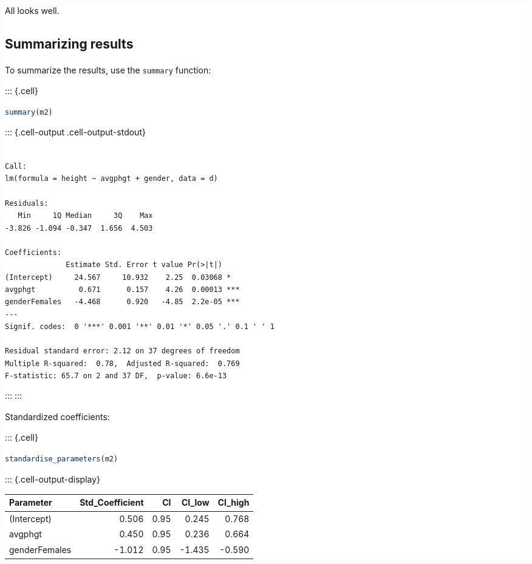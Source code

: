 

All looks well.

## Summarizing results

To summarize the results, use the `summary` function:



::: {.cell}

```{.r .cell-code}
summary(m2)
```

::: {.cell-output .cell-output-stdout}

```

Call:
lm(formula = height ~ avgphgt + gender, data = d)

Residuals:
   Min     1Q Median     3Q    Max 
-3.826 -1.094 -0.347  1.656  4.503 

Coefficients:
              Estimate Std. Error t value Pr(>|t|)    
(Intercept)     24.567     10.932    2.25  0.03068 *  
avgphgt          0.671      0.157    4.26  0.00013 ***
genderFemales   -4.468      0.920   -4.85  2.2e-05 ***
---
Signif. codes:  0 '***' 0.001 '**' 0.01 '*' 0.05 '.' 0.1 ' ' 1

Residual standard error: 2.12 on 37 degrees of freedom
Multiple R-squared:  0.78,	Adjusted R-squared:  0.769 
F-statistic: 65.7 on 2 and 37 DF,  p-value: 6.6e-13
```


:::
:::



Standardized coefficients:



::: {.cell}

```{.r .cell-code}
standardise_parameters(m2)
```

::: {.cell-output-display}
<div class="kable-table">

|Parameter     | Std_Coefficient|   CI| CI_low| CI_high|
|:-------------|---------------:|----:|------:|-------:|
|(Intercept)   |           0.506| 0.95|  0.245|   0.768|
|avgphgt       |           0.450| 0.95|  0.236|   0.664|
|genderFemales |          -1.012| 0.95| -1.435|  -0.590|
